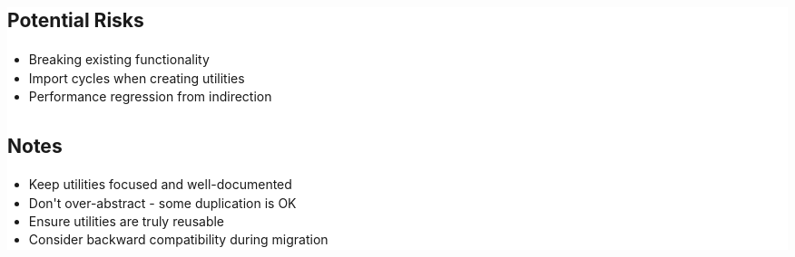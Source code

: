 ## Potential Risks
- Breaking existing functionality
- Import cycles when creating utilities
- Performance regression from indirection

## Notes
- Keep utilities focused and well-documented
- Don't over-abstract - some duplication is OK
- Ensure utilities are truly reusable
- Consider backward compatibility during migration